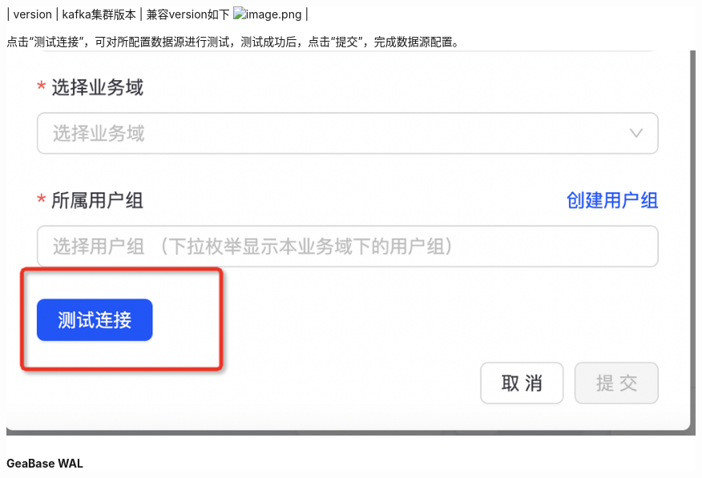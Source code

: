 | version | kafka集群版本 | 兼容version如下
![image.png](https://intranetproxy.alipay.com/skylark/lark/0/2023/png/43656600/1673923594417-b5a4ca44-d01c-464b-b0d3-f59ba4b5cae1.png#clientId=ud4099c38-63bb-4&from=paste&height=188&id=O3avr&originHeight=376&originWidth=1002&originalType=binary&ratio=1&rotation=0&showTitle=false&size=36171&status=done&style=none&taskId=u0ce37be7-34b7-4db9-bdbc-747fea53e11&title=&width=501) |

点击“测试连接”，可对所配置数据源进行测试，测试成功后，点击“提交”，完成数据源配置。
![image.png](images/215.png)

#### GeaBase WAL